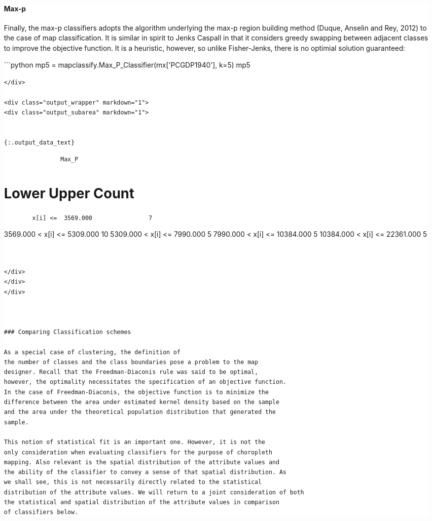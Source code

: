 

#### Max-p

Finally, the max-p classifiers adopts the algorithm underlying the max-p region
building method (Duque, Anselin and Rey, 2012) to the case of map classification. It is similar in spirit to
Jenks Caspall in that it considers greedy swapping between adjacent classes to
improve the objective function. It is a heuristic, however, so unlike
Fisher-Jenks, there is no optimial solution guaranteed:



<div markdown="1" class="cell code_cell">
<div class="input_area" markdown="1">
```python
mp5 = mapclassify.Max_P_Classifier(mx['PCGDP1940'], k=5)
mp5

```
</div>

<div class="output_wrapper" markdown="1">
<div class="output_subarea" markdown="1">


{:.output_data_text}
```
                    Max_P                     
 
  Lower              Upper               Count
==============================================
            x[i] <=  3569.000                7
 3569.000 < x[i] <=  5309.000               10
 5309.000 < x[i] <=  7990.000                5
 7990.000 < x[i] <= 10384.000                5
10384.000 < x[i] <= 22361.000                5
```


</div>
</div>
</div>



### Comparing Classification schemes

As a special case of clustering, the definition of
the number of classes and the class boundaries pose a problem to the map
designer. Recall that the Freedman-Diaconis rule was said to be optimal,
however, the optimality necessitates the specification of an objective function.
In the case of Freedman-Diaconis, the objective function is to minimize the
difference between the area under estimated kernel density based on the sample
and the area under the theoretical population distribution that generated the
sample.

This notion of statistical fit is an important one. However, it is not the
only consideration when evaluating classifiers for the purpose of choropleth
mapping. Also relevant is the spatial distribution of the attribute values and
the ability of the classifier to convey a sense of that spatial distribution. As
we shall see, this is not necessarily directly related to the statistical
distribution of the attribute values. We will return to a joint consideration of both
the statistical and spatial distribution of the attribute values in comparison
of classifiers below.

